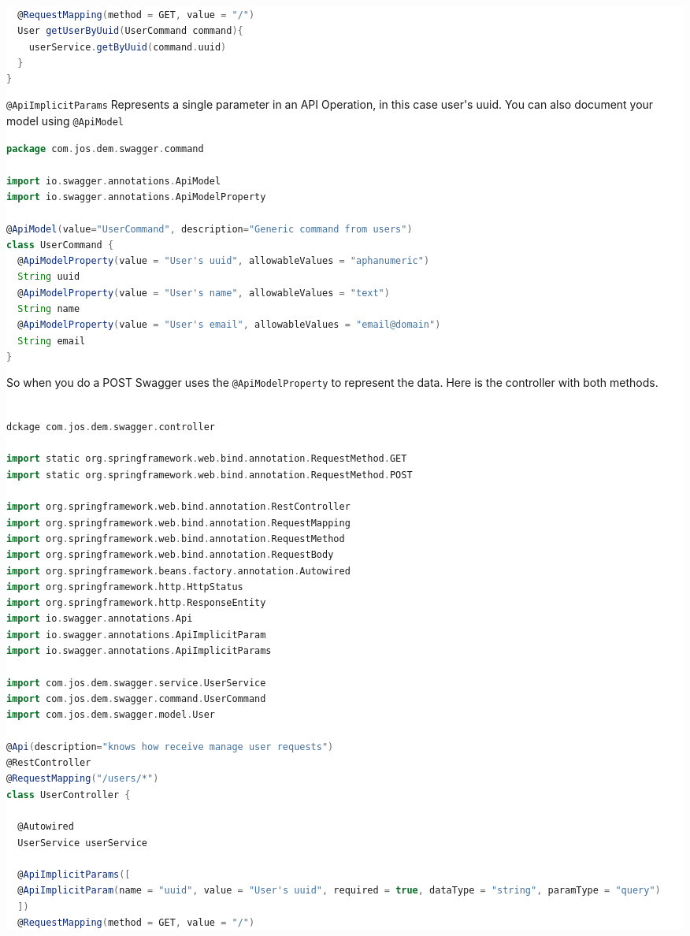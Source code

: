 ```groovy
  @RequestMapping(method = GET, value = "/")
  User getUserByUuid(UserCommand command){
    userService.getByUuid(command.uuid)
  }
}
```

`@ApiImplicitParams` Represents a single parameter in an API Operation, in this case user's uuid. You can also document your model using `@ApiModel`

```groovy
package com.jos.dem.swagger.command

import io.swagger.annotations.ApiModel
import io.swagger.annotations.ApiModelProperty

@ApiModel(value="UserCommand", description="Generic command from users")
class UserCommand {
  @ApiModelProperty(value = "User's uuid", allowableValues = "aphanumeric")
  String uuid
  @ApiModelProperty(value = "User's name", allowableValues = "text")
  String name
  @ApiModelProperty(value = "User's email", allowableValues = "email@domain")
  String email
}
```

So when you do a POST Swagger uses the `@ApiModelProperty` to represent the data. Here is the controller with both methods.

```groovy

dckage com.jos.dem.swagger.controller

import static org.springframework.web.bind.annotation.RequestMethod.GET
import static org.springframework.web.bind.annotation.RequestMethod.POST

import org.springframework.web.bind.annotation.RestController
import org.springframework.web.bind.annotation.RequestMapping
import org.springframework.web.bind.annotation.RequestMethod
import org.springframework.web.bind.annotation.RequestBody
import org.springframework.beans.factory.annotation.Autowired
import org.springframework.http.HttpStatus
import org.springframework.http.ResponseEntity
import io.swagger.annotations.Api
import io.swagger.annotations.ApiImplicitParam
import io.swagger.annotations.ApiImplicitParams

import com.jos.dem.swagger.service.UserService
import com.jos.dem.swagger.command.UserCommand
import com.jos.dem.swagger.model.User

@Api(description="knows how receive manage user requests")
@RestController
@RequestMapping("/users/*")
class UserController {

  @Autowired
  UserService userService

  @ApiImplicitParams([
  @ApiImplicitParam(name = "uuid", value = "User's uuid", required = true, dataType = "string", paramType = "query")
  ])
  @RequestMapping(method = GET, value = "/")
```